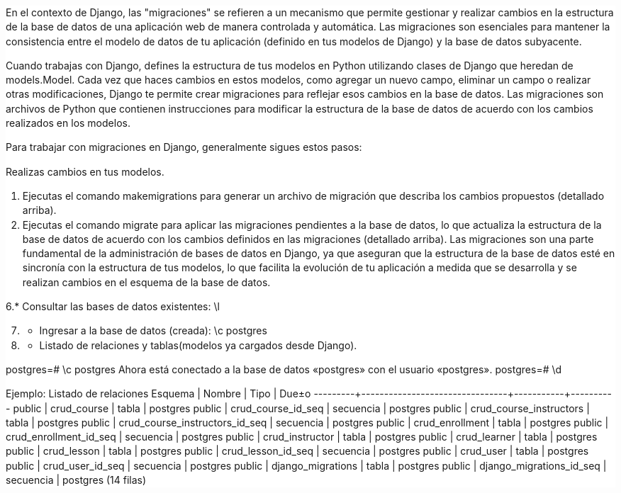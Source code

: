 En el contexto de Django, las "migraciones" se refieren a un mecanismo que permite gestionar y realizar cambios en la estructura de 
la base de datos de una aplicación web de manera controlada y automática. Las migraciones son esenciales para mantener la consistencia
 entre el modelo de datos de tu aplicación (definido en tus modelos de Django) y la base de datos subyacente.

Cuando trabajas con Django, defines la estructura de tus modelos en Python utilizando clases de Django que heredan de models.Model. 
Cada vez que haces cambios en estos modelos, como agregar un nuevo campo, eliminar un campo o realizar otras modificaciones, 
Django te permite crear migraciones para reflejar esos cambios en la base de datos. Las migraciones son archivos de Python que 
contienen instrucciones para modificar la estructura de la base de datos de acuerdo con los cambios realizados en los modelos.

Para trabajar con migraciones en Django, generalmente sigues estos pasos:

Realizas cambios en tus modelos.
1. Ejecutas el comando makemigrations para generar un archivo de migración que describa los cambios propuestos (detallado arriba).
2. Ejecutas el comando migrate para aplicar las migraciones pendientes a la base de datos, lo que actualiza la estructura de la base 
de datos de acuerdo con los cambios definidos en las migraciones (detallado arriba).
Las migraciones son una parte fundamental de la administración de bases de datos en Django, ya que aseguran que la estructura de la base de datos esté en sincronía con la estructura de tus modelos, lo que facilita la evolución de tu aplicación a medida que se desarrolla y se realizan cambios en el esquema de la base de datos.

6.* Consultar las bases de datos existentes:
\l

7. * Ingresar a la base de datos (creada):
\c postgres

8. * Listado de relaciones y tablas(modelos ya cargados desde Django).

postgres=# \c postgres
Ahora está conectado a la base de datos «postgres» con el usuario «postgres».
postgres=# \d

Ejemplo:
                      Listado de relaciones
 Esquema |             Nombre             |   Tipo    |  Due±o
---------+--------------------------------+-----------+----------
 public  | crud_course                    | tabla     | postgres
 public  | crud_course_id_seq             | secuencia | postgres
 public  | crud_course_instructors        | tabla     | postgres
 public  | crud_course_instructors_id_seq | secuencia | postgres
 public  | crud_enrollment                | tabla     | postgres
 public  | crud_enrollment_id_seq         | secuencia | postgres
 public  | crud_instructor                | tabla     | postgres
 public  | crud_learner                   | tabla     | postgres
 public  | crud_lesson                    | tabla     | postgres
 public  | crud_lesson_id_seq             | secuencia | postgres
 public  | crud_user                      | tabla     | postgres
 public  | crud_user_id_seq               | secuencia | postgres
 public  | django_migrations              | tabla     | postgres
 public  | django_migrations_id_seq       | secuencia | postgres
(14 filas)
